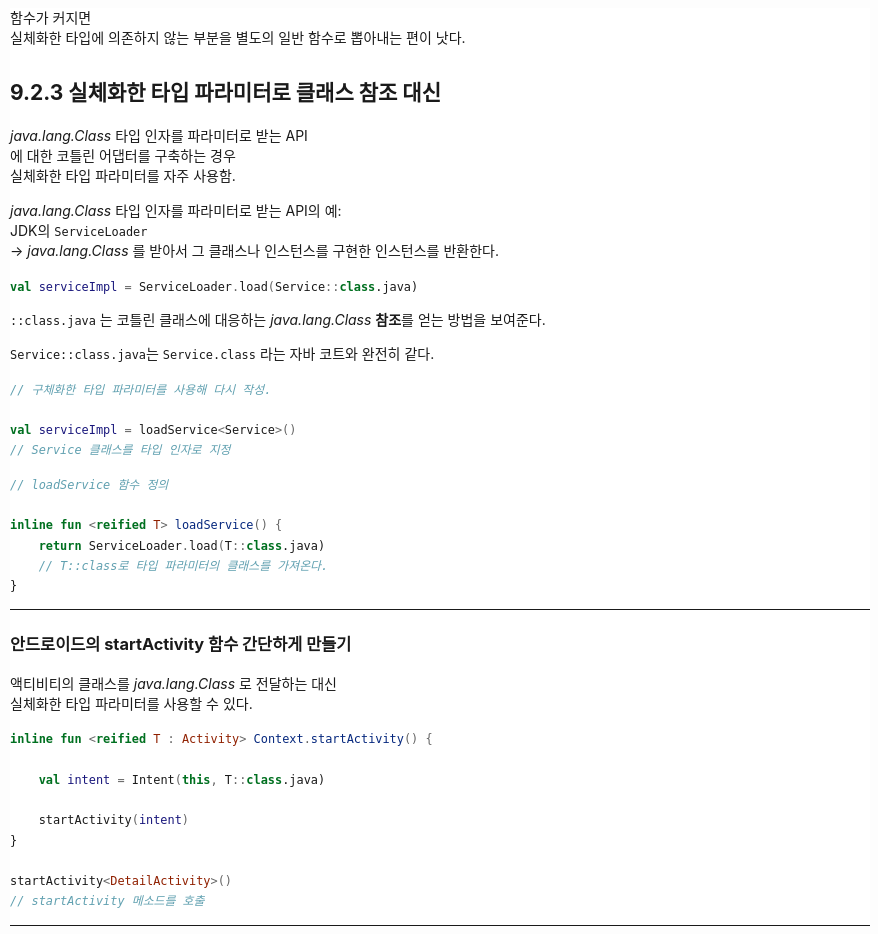 함수가 커지면  
실체화한 타입에 의존하지 않는 부분을 별도의 일반 함수로 뽑아내는 편이 낫다.

## 9.2.3 실체화한 타입 파라미터로 클래스 참조 대신

_java.lang.Class_ 타입 인자를 파라미터로 받는 API  
에 대한 코틀린 어댑터를 구축하는 경우  
실체화한 타입 파라미터를 자주 사용함.

_java.lang.Class_ 타입 인자를 파라미터로 받는 API의 예:  
JDK의 `ServiceLoader`  
-> _java.lang.Class_ 를 받아서 그 클래스나 인스턴스를 구현한 인스턴스를 반환한다.

```kotlin
val serviceImpl = ServiceLoader.load(Service::class.java)
```
`::class.java` 는 코틀린 클래스에 대응하는  _java.lang.Class_ **참조**를 얻는 방법을 보여준다.

`Service::class.java`는 `Service.class` 라는 자바 코트와 완전히 같다.  

```kotlin
// 구체화한 타입 파라미터를 사용해 다시 작성.

val serviceImpl = loadService<Service>()
// Service 클래스를 타입 인자로 지정
```

```kotlin
// loadService 함수 정의

inline fun <reified T> loadService() {
    return ServiceLoader.load(T::class.java)
    // T::class로 타입 파라미터의 클래스를 가져온다.
}
```

-----
### 안드로이드의 startActivity 함수 간단하게 만들기

액티비티의 클래스를 _java.lang.Class_ 로 전달하는 대신  
실체화한 타입 파라미터를 사용할 수 있다.

```kotlin
inline fun <reified T : Activity> Context.startActivity() {
    
    val intent = Intent(this, T::class.java)

    startActivity(intent)
}

startActivity<DetailActivity>() 
// startActivity 메소드를 호출
```

-----

